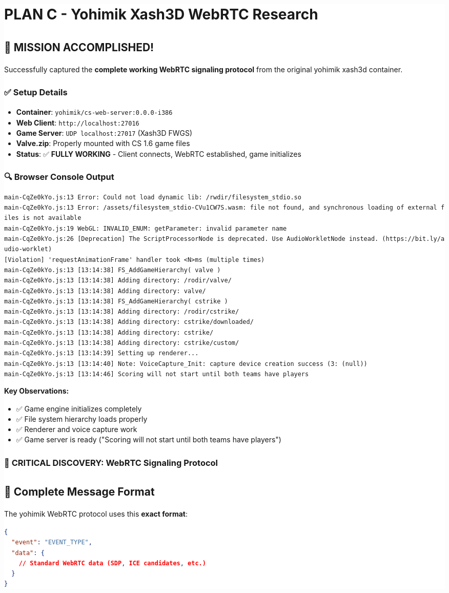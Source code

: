# PLAN C - Yohimik Xash3D WebRTC Research

## 🎯 MISSION ACCOMPLISHED!

Successfully captured the **complete working WebRTC signaling protocol** from the original yohimik xash3d container.

### ✅ Setup Details

- **Container**: `yohimik/cs-web-server:0.0.0-i386`
- **Web Client**: `http://localhost:27016` 
- **Game Server**: `UDP localhost:27017` (Xash3D FWGS)
- **Valve.zip**: Properly mounted with CS 1.6 game files
- **Status**: ✅ **FULLY WORKING** - Client connects, WebRTC established, game initializes

### 🔍 Browser Console Output

```
main-CqZe0kYo.js:13 Error: Could not load dynamic lib: /rwdir/filesystem_stdio.so
main-CqZe0kYo.js:13 Error: /assets/filesystem_stdio-CVu1CW7S.wasm: file not found, and synchronous loading of external files is not available
main-CqZe0kYo.js:19 WebGL: INVALID_ENUM: getParameter: invalid parameter name
main-CqZe0kYo.js:26 [Deprecation] The ScriptProcessorNode is deprecated. Use AudioWorkletNode instead. (https://bit.ly/audio-worklet)
[Violation] 'requestAnimationFrame' handler took <N>ms (multiple times)
main-CqZe0kYo.js:13 [13:14:38] FS_AddGameHierarchy( valve )
main-CqZe0kYo.js:13 [13:14:38] Adding directory: /rodir/valve/
main-CqZe0kYo.js:13 [13:14:38] Adding directory: valve/
main-CqZe0kYo.js:13 [13:14:38] FS_AddGameHierarchy( cstrike )
main-CqZe0kYo.js:13 [13:14:38] Adding directory: /rodir/cstrike/
main-CqZe0kYo.js:13 [13:14:38] Adding directory: cstrike/downloaded/
main-CqZe0kYo.js:13 [13:14:38] Adding directory: cstrike/
main-CqZe0kYo.js:13 [13:14:38] Adding directory: cstrike/custom/
main-CqZe0kYo.js:13 [13:14:39] Setting up renderer...
main-CqZe0kYo.js:13 [13:14:40] Note: VoiceCapture_Init: capture device creation success (3: (null))
main-CqZe0kYo.js:13 [13:14:46] Scoring will not start until both teams have players
```

**Key Observations:**
- ✅ Game engine initializes completely
- ✅ File system hierarchy loads properly  
- ✅ Renderer and voice capture work
- ✅ Game server is ready ("Scoring will not start until both teams have players")

### 🎯 **CRITICAL DISCOVERY: WebRTC Signaling Protocol**

## 📨 Complete Message Format

The yohimik WebRTC protocol uses this **exact format**:

```json
{
  "event": "EVENT_TYPE",
  "data": {
    // Standard WebRTC data (SDP, ICE candidates, etc.)
  }
}
```
